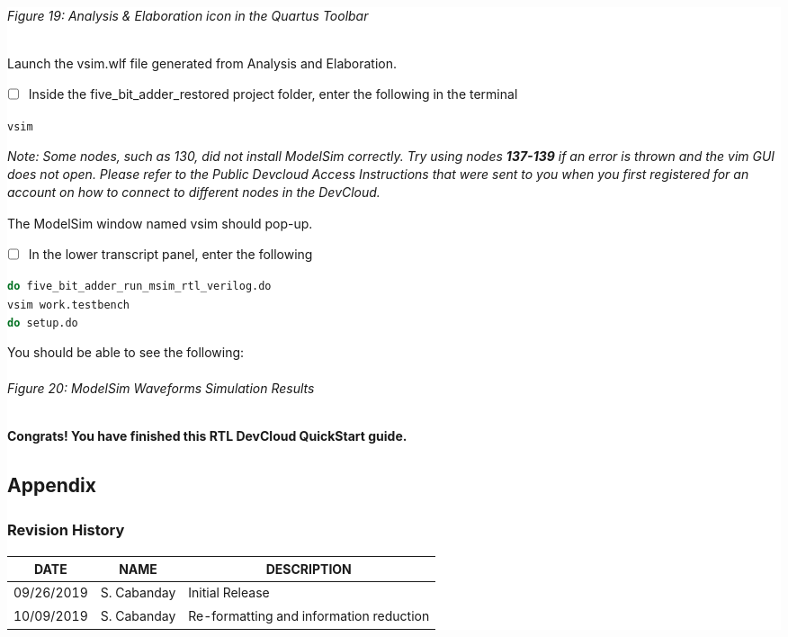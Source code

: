 ###### Figure 19: Analysis & Elaboration icon in the Quartus Toolbar

Launch the vsim.wlf file generated from Analysis and Elaboration.

- [ ] Inside the five_bit_adder_restored project folder, enter the following in the terminal

```
vsim
```

*Note: Some nodes, such as 130, did not install ModelSim correctly. Try using nodes **137-139** if an error is thrown and the vim GUI does not open. Please refer to the Public Devcloud Access Instructions that were sent to you when you first registered for an account on how to connect to different nodes in the DevCloud.*

The ModelSim window named vsim should pop-up.

- [ ] In the lower transcript panel, enter the following

```bash
do five_bit_adder_run_msim_rtl_verilog.do
vsim work.testbench
do setup.do
```

You should be able to see the following:

###### Figure 20: ModelSim Waveforms Simulation Results

#### Congrats! You have finished this RTL DevCloud QuickStart guide.



## Appendix

### Revision History

| DATE       | NAME        | DESCRIPTION                             |
| ---------- | ----------- | --------------------------------------- |
| 09/26/2019 | S. Cabanday | Initial Release                         |
| 10/09/2019 | S. Cabanday | Re-formatting and information reduction |